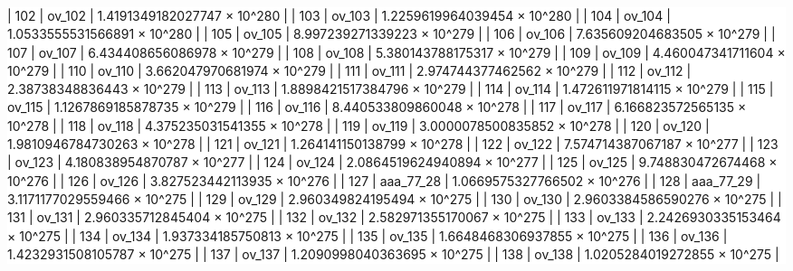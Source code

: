 | 102 | ov_102 | 1.4191349182027747 × 10^280 |
| 103 | ov_103 | 1.2259619964039454 × 10^280 |
| 104 | ov_104 | 1.0533555531566891 × 10^280 |
| 105 | ov_105 | 8.997239271339223 × 10^279 |
| 106 | ov_106 | 7.635609204683505 × 10^279 |
| 107 | ov_107 | 6.434408656086978 × 10^279 |
| 108 | ov_108 | 5.380143788175317 × 10^279 |
| 109 | ov_109 | 4.460047341711604 × 10^279 |
| 110 | ov_110 | 3.662047970681974 × 10^279 |
| 111 | ov_111 | 2.974744377462562 × 10^279 |
| 112 | ov_112 | 2.38738348836443 × 10^279 |
| 113 | ov_113 | 1.8898421517384796 × 10^279 |
| 114 | ov_114 | 1.472611971814115 × 10^279 |
| 115 | ov_115 | 1.1267869185878735 × 10^279 |
| 116 | ov_116 | 8.440533809860048 × 10^278 |
| 117 | ov_117 | 6.166823572565135 × 10^278 |
| 118 | ov_118 | 4.375235031541355 × 10^278 |
| 119 | ov_119 | 3.0000078500835852 × 10^278 |
| 120 | ov_120 | 1.9810946784730263 × 10^278 |
| 121 | ov_121 | 1.264141150138799 × 10^278 |
| 122 | ov_122 | 7.574714387067187 × 10^277 |
| 123 | ov_123 | 4.180838954870787 × 10^277 |
| 124 | ov_124 | 2.0864519624940894 × 10^277 |
| 125 | ov_125 | 9.748830472674468 × 10^276 |
| 126 | ov_126 | 3.827523442113935 × 10^276 |
| 127 | aaa_77_28 | 1.0669575327766502 × 10^276 |
| 128 | aaa_77_29 | 3.1171177029559466 × 10^275 |
| 129 | ov_129 | 2.960349824195494 × 10^275 |
| 130 | ov_130 | 2.9603384586590276 × 10^275 |
| 131 | ov_131 | 2.960335712845404 × 10^275 |
| 132 | ov_132 | 2.582971355170067 × 10^275 |
| 133 | ov_133 | 2.2426930335153464 × 10^275 |
| 134 | ov_134 | 1.937334185750813 × 10^275 |
| 135 | ov_135 | 1.6648468306937855 × 10^275 |
| 136 | ov_136 | 1.4232931508105787 × 10^275 |
| 137 | ov_137 | 1.2090998040363695 × 10^275 |
| 138 | ov_138 | 1.0205284019272855 × 10^275 |
